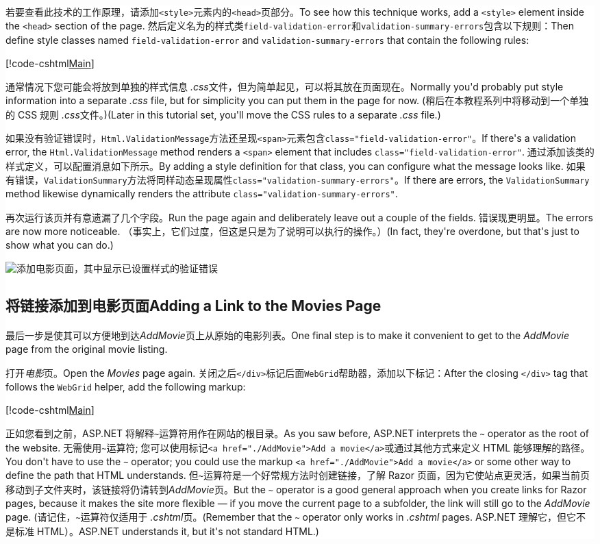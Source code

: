 <span data-ttu-id="daad5-276">若要查看此技术的工作原理，请添加`<style>`元素内的`<head>`页部分。</span><span class="sxs-lookup"><span data-stu-id="daad5-276">To see how this technique works, add a `<style>` element inside the `<head>` section of the page.</span></span> <span data-ttu-id="daad5-277">然后定义名为的样式类`field-validation-error`和`validation-summary-errors`包含以下规则：</span><span class="sxs-lookup"><span data-stu-id="daad5-277">Then define style classes named `field-validation-error` and `validation-summary-errors` that contain the following rules:</span></span>

[!code-cshtml[Main](entering-data/samples/sample13.cshtml?highlight=4-17)]

<span data-ttu-id="daad5-278">通常情况下您可能会将放到单独的样式信息 *.css*文件，但为简单起见，可以将其放在页面现在。</span><span class="sxs-lookup"><span data-stu-id="daad5-278">Normally you'd probably put style information into a separate *.css* file, but for simplicity you can put them in the page for now.</span></span> <span data-ttu-id="daad5-279">(稍后在本教程系列中将移动到一个单独的 CSS 规则 *.css*文件。)</span><span class="sxs-lookup"><span data-stu-id="daad5-279">(Later in this tutorial set, you'll move the CSS rules to a separate *.css* file.)</span></span>

<span data-ttu-id="daad5-280">如果没有验证错误时，`Html.ValidationMessage`方法还呈现`<span>`元素包含`class="field-validation-error"`。</span><span class="sxs-lookup"><span data-stu-id="daad5-280">If there's a validation error, the `Html.ValidationMessage` method renders a `<span>` element that includes `class="field-validation-error"`.</span></span> <span data-ttu-id="daad5-281">通过添加该类的样式定义，可以配置消息如下所示。</span><span class="sxs-lookup"><span data-stu-id="daad5-281">By adding a style definition for that class, you can configure what the message looks like.</span></span> <span data-ttu-id="daad5-282">如果有错误，`ValidationSummary`方法将同样动态呈现属性`class="validation-summary-errors"`。</span><span class="sxs-lookup"><span data-stu-id="daad5-282">If there are errors, the `ValidationSummary` method likewise dynamically renders the attribute `class="validation-summary-errors"`.</span></span>

<span data-ttu-id="daad5-283">再次运行该页并有意遗漏了几个字段。</span><span class="sxs-lookup"><span data-stu-id="daad5-283">Run the page again and deliberately leave out a couple of the fields.</span></span> <span data-ttu-id="daad5-284">错误现更明显。</span><span class="sxs-lookup"><span data-stu-id="daad5-284">The errors are now more noticeable.</span></span> <span data-ttu-id="daad5-285">（事实上，它们过度，但这是只是为了说明可以执行的操作。）</span><span class="sxs-lookup"><span data-stu-id="daad5-285">(In fact, they're overdone, but that's just to show what you can do.)</span></span>

![添加电影页面，其中显示已设置样式的验证错误](entering-data/_static/image6.png)

## <a name="adding-a-link-to-the-movies-page"></a><span data-ttu-id="daad5-287">将链接添加到电影页面</span><span class="sxs-lookup"><span data-stu-id="daad5-287">Adding a Link to the Movies Page</span></span>

<span data-ttu-id="daad5-288">最后一步是使其可以方便地到达*AddMovie*页上从原始的电影列表。</span><span class="sxs-lookup"><span data-stu-id="daad5-288">One final step is to make it convenient to get to the *AddMovie* page from the original movie listing.</span></span>

<span data-ttu-id="daad5-289">打开*电影*页。</span><span class="sxs-lookup"><span data-stu-id="daad5-289">Open the *Movies* page again.</span></span> <span data-ttu-id="daad5-290">关闭之后`</div>`标记后面`WebGrid`帮助器，添加以下标记：</span><span class="sxs-lookup"><span data-stu-id="daad5-290">After the closing `</div>` tag that follows the `WebGrid` helper, add the following markup:</span></span>

[!code-cshtml[Main](entering-data/samples/sample14.cshtml)]

<span data-ttu-id="daad5-291">正如您看到之前，ASP.NET 将解释`~`运算符用作在网站的根目录。</span><span class="sxs-lookup"><span data-stu-id="daad5-291">As you saw before, ASP.NET interprets the `~` operator as the root of the website.</span></span> <span data-ttu-id="daad5-292">无需使用`~`运算符; 您可以使用标记`<a href="./AddMovie">Add a movie</a>`或通过其他方式来定义 HTML 能够理解的路径。</span><span class="sxs-lookup"><span data-stu-id="daad5-292">You don't have to use the `~` operator; you could use the markup `<a href="./AddMovie">Add a movie</a>` or some other way to define the path that HTML understands.</span></span> <span data-ttu-id="daad5-293">但`~`运算符是一个好常规方法时创建链接，了解 Razor 页面，因为它使站点更灵活，如果当前页移动到子文件夹时，该链接将仍请转到*AddMovie*页。</span><span class="sxs-lookup"><span data-stu-id="daad5-293">But the `~` operator is a good general approach when you create links for Razor pages, because it makes the site more flexible — if you move the current page to a subfolder, the link will still go to the *AddMovie* page.</span></span> <span data-ttu-id="daad5-294">(请记住，`~`运算符仅适用于 *.cshtml*页。</span><span class="sxs-lookup"><span data-stu-id="daad5-294">(Remember that the `~` operator only works in *.cshtml* pages.</span></span> <span data-ttu-id="daad5-295">ASP.NET 理解它，但它不是标准 HTML）。</span><span class="sxs-lookup"><span data-stu-id="daad5-295">ASP.NET understands it, but it's not standard HTML.)</span></span>
